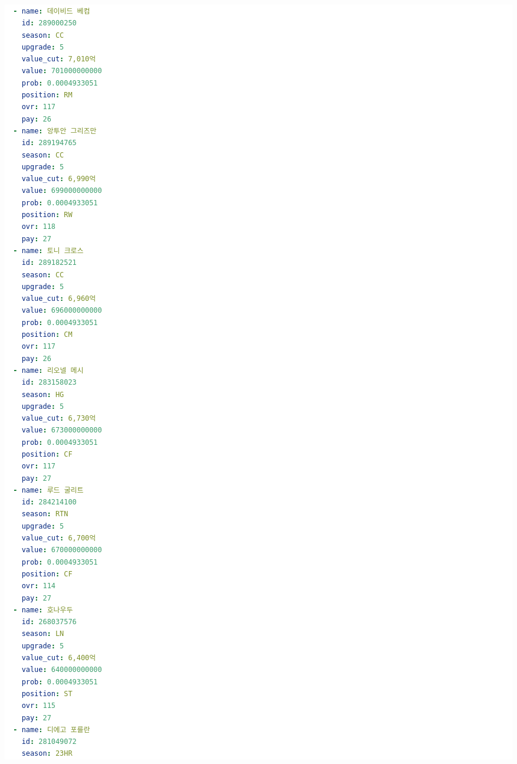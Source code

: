 ```yaml
  - name: 데이비드 베컴
    id: 289000250
    season: CC
    upgrade: 5
    value_cut: 7,010억
    value: 701000000000
    prob: 0.0004933051
    position: RM
    ovr: 117
    pay: 26
  - name: 앙투안 그리즈만
    id: 289194765
    season: CC
    upgrade: 5
    value_cut: 6,990억
    value: 699000000000
    prob: 0.0004933051
    position: RW
    ovr: 118
    pay: 27
  - name: 토니 크로스
    id: 289182521
    season: CC
    upgrade: 5
    value_cut: 6,960억
    value: 696000000000
    prob: 0.0004933051
    position: CM
    ovr: 117
    pay: 26
  - name: 리오넬 메시
    id: 283158023
    season: HG
    upgrade: 5
    value_cut: 6,730억
    value: 673000000000
    prob: 0.0004933051
    position: CF
    ovr: 117
    pay: 27
  - name: 루드 굴리트
    id: 284214100
    season: RTN
    upgrade: 5
    value_cut: 6,700억
    value: 670000000000
    prob: 0.0004933051
    position: CF
    ovr: 114
    pay: 27
  - name: 호나우두
    id: 268037576
    season: LN
    upgrade: 5
    value_cut: 6,400억
    value: 640000000000
    prob: 0.0004933051
    position: ST
    ovr: 115
    pay: 27
  - name: 디에고 포를란
    id: 281049072
    season: 23HR
```